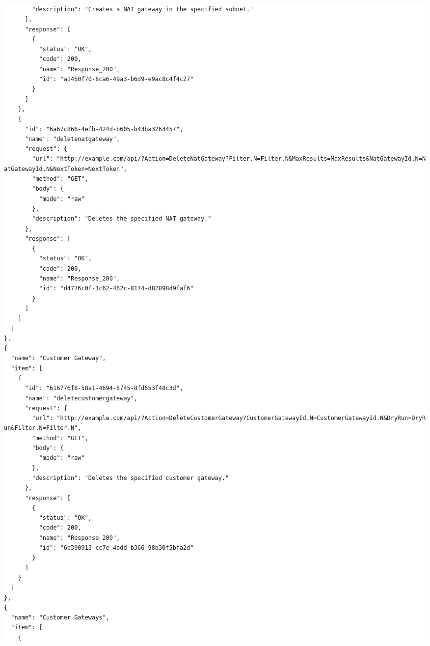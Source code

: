             "description": "Creates a NAT gateway in the specified subnet."
          },
          "response": [
            {
              "status": "OK",
              "code": 200,
              "name": "Response_200",
              "id": "a1450f70-8ca6-49a3-b6d9-e9ac8c4f4c27"
            }
          ]
        },
        {
          "id": "6a67c866-4efb-424d-b605-b43ba3263457",
          "name": "deletenatgateway",
          "request": {
            "url": "http://example.com/api/?Action=DeleteNatGateway?Filter.N=Filter.N&MaxResults=MaxResults&NatGatewayId.N=NatGatewayId.N&NextToken=NextToken",
            "method": "GET",
            "body": {
              "mode": "raw"
            },
            "description": "Deletes the specified NAT gateway."
          },
          "response": [
            {
              "status": "OK",
              "code": 200,
              "name": "Response_200",
              "id": "d4776c0f-1c62-462c-8174-d82898d9faf6"
            }
          ]
        }
      ]
    },
    {
      "name": "Customer Gateway",
      "item": [
        {
          "id": "616776f8-58a1-4694-8745-8fd653f48c3d",
          "name": "deletecustomergateway",
          "request": {
            "url": "http://example.com/api/?Action=DeleteCustomerGateway?CustomerGatewayId.N=CustomerGatewayId.N&DryRun=DryRun&Filter.N=Filter.N",
            "method": "GET",
            "body": {
              "mode": "raw"
            },
            "description": "Deletes the specified customer gateway."
          },
          "response": [
            {
              "status": "OK",
              "code": 200,
              "name": "Response_200",
              "id": "6b390913-cc7e-4add-b366-98b30f5bfa2d"
            }
          ]
        }
      ]
    },
    {
      "name": "Customer Gateways",
      "item": [
        {